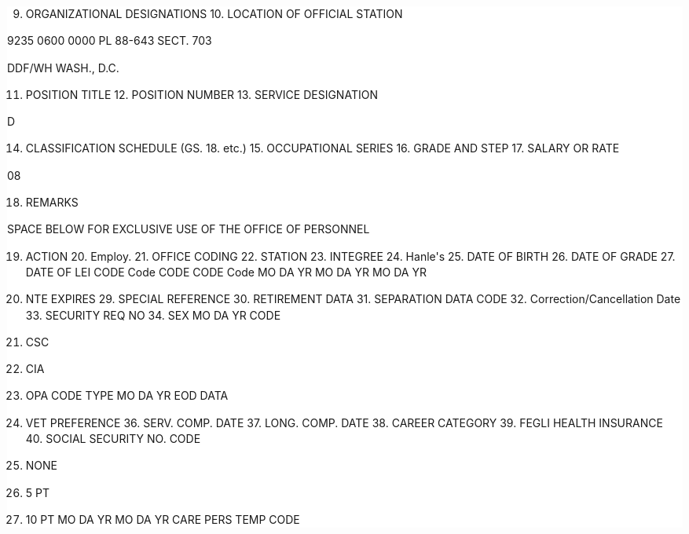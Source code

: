 9. ORGANIZATIONAL DESIGNATIONS 10. LOCATION OF OFFICIAL STATION

9235 0600 0000 PL 88-643 SECT. 703

DDF/WH WASH., D.C.

11. POSITION TITLE 12. POSITION NUMBER 13. SERVICE DESIGNATION

D

14. CLASSIFICATION SCHEDULE (GS. 18. etc.) 15. OCCUPATIONAL SERIES 16. GRADE AND STEP 17. SALARY OR RATE

08

18. REMARKS

SPACE BELOW FOR EXCLUSIVE USE OF THE OFFICE OF PERSONNEL

19. ACTION 20. Employ. 21. OFFICE CODING 22. STATION 23. INTEGREE 24. Hanle's 25. DATE OF BIRTH 26. DATE OF GRADE 27. DATE OF LEI
    CODE
    Code
    CODE
    CODE
    Code
    MO
    DA
    YR
    MO
    DA
    YR
    MO
    DA
    YR

28. NTE EXPIRES 29. SPECIAL REFERENCE 30. RETIREMENT DATA 31. SEPARATION DATA CODE 32. Correction/Cancellation Date 33. SECURITY REQ NO 34. SEX
    MO
    DA
    YR
    CODE
1. CSC
2. CIA
3. OPA
   CODE
   TYPE
   MO
   DA
   YR
   EOD DATA

35. VET PREFERENCE 36. SERV. COMP. DATE 37. LONG. COMP. DATE 38. CAREER CATEGORY 39. FEGLI HEALTH INSURANCE 40. SOCIAL SECURITY NO.
    CODE
1. NONE
2. 5 PT
3. 10 PT
   MO
   DA
   YR
   MO
   DA
   YR
   CARE
   PERS
   TEMP
   CODE